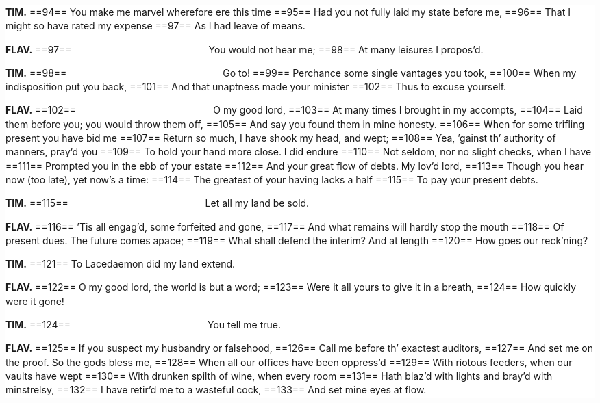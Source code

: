 **TIM.**
==94== You make me marvel wherefore ere this time
==95== Had you not fully laid my state before me,
==96== That I might so have rated my expense
==97== As I had leave of means.

**FLAV.**
==97==               You would not hear me;
==98== At many leisures I propos’d.

**TIM.**
==98==                 Go to!
==99== Perchance some single vantages you took,
==100== When my indisposition put you back,
==101== And that unaptness made your minister
==102== Thus to excuse yourself.

**FLAV.**
==102==               O my good lord,
==103== At many times I brought in my accompts,
==104== Laid them before you; you would throw them off,
==105== And say you found them in mine honesty.
==106== When for some trifling present you have bid me
==107== Return so much, I have shook my head, and wept;
==108== Yea, ’gainst th’ authority of manners, pray’d you
==109== To hold your hand more close. I did endure
==110== Not seldom, nor no slight checks, when I have
==111== Prompted you in the ebb of your estate
==112== And your great flow of debts. My lov’d lord,
==113== Though you hear now (too late), yet now’s a time:
==114== The greatest of your having lacks a half
==115== To pay your present debts.

**TIM.**
==115==               Let all my land be sold.

**FLAV.**
==116== ’Tis all engag’d, some forfeited and gone,
==117== And what remains will hardly stop the mouth
==118== Of present dues. The future comes apace;
==119== What shall defend the interim? And at length
==120== How goes our reck’ning?

**TIM.**
==121== To Lacedaemon did my land extend.

**FLAV.**
==122== O my good lord, the world is but a word;
==123== Were it all yours to give it in a breath,
==124== How quickly were it gone!

**TIM.**
==124==               You tell me true.

**FLAV.**
==125== If you suspect my husbandry or falsehood,
==126== Call me before th’ exactest auditors,
==127== And set me on the proof. So the gods bless me,
==128== When all our offices have been oppress’d
==129== With riotous feeders, when our vaults have wept
==130== With drunken spilth of wine, when every room
==131== Hath blaz’d with lights and bray’d with minstrelsy,
==132== I have retir’d me to a wasteful cock,
==133== And set mine eyes at flow.
